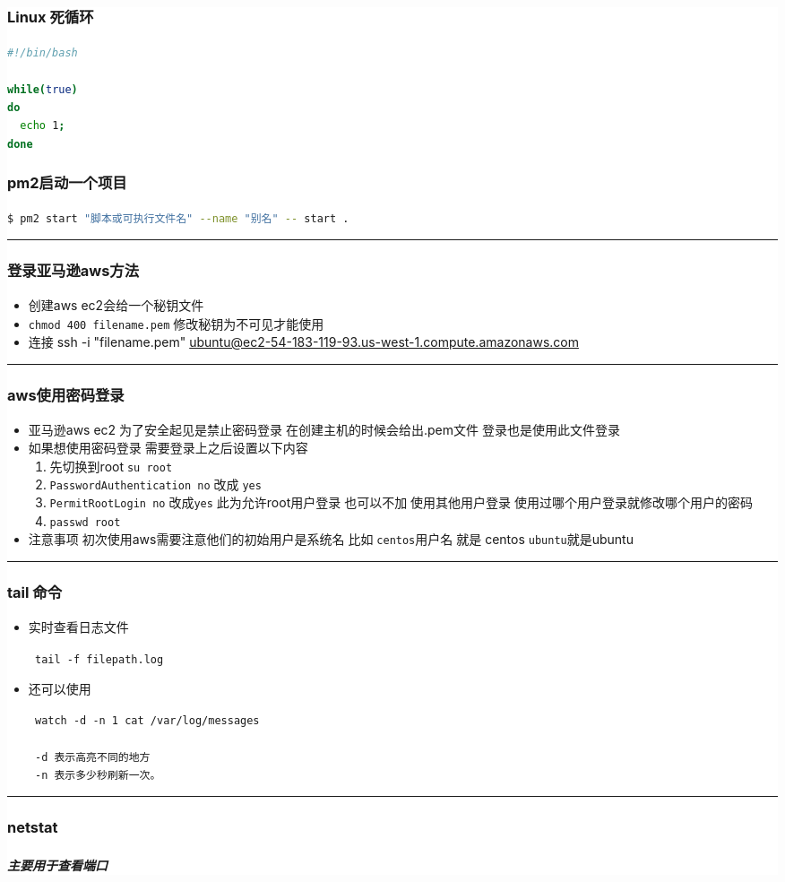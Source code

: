 ### Linux 死循环

```sh
#!/bin/bash

while(true)
do
  echo 1;
done

```

### pm2启动一个项目

```sh
$ pm2 start "脚本或可执行文件名" --name "别名" -- start .
```


-------------------------
### 登录亚马逊aws方法
- 创建aws ec2会给一个秘钥文件 
- `chmod 400 filename.pem` 修改秘钥为不可见才能使用
- 连接 ssh -i "filename.pem" ubuntu@ec2-54-183-119-93.us-west-1.compute.amazonaws.com

-------------------------
### aws使用密码登录

- 亚马逊aws ec2 为了安全起见是禁止密码登录 在创建主机的时候会给出.pem文件 登录也是使用此文件登录
- 如果想使用密码登录 需要登录上之后设置以下内容 
  1. 先切换到root `su root`
  2. `PasswordAuthentication no` 改成 `yes`
  3. `PermitRootLogin no` 改成`yes` 此为允许root用户登录 也可以不加 使用其他用户登录 使用过哪个用户登录就修改哪个用户的密码
  4. `passwd root` 
- 注意事项 初次使用aws需要注意他们的初始用户是系统名 比如 `centos`用户名 就是 centos `ubuntu`就是ubuntu 
-------------------------
### tail 命令

- 实时查看日志文件
  
       tail -f filepath.log

 - 还可以使用 
    
        watch -d -n 1 cat /var/log/messages 

        -d 表示高亮不同的地方
        -n 表示多少秒刷新一次。 

-------------------------
### netstat

##### 主要用于查看端口
